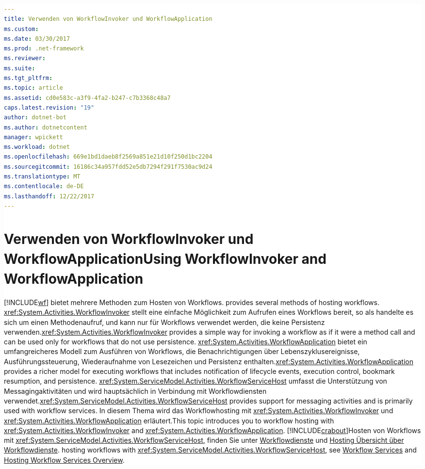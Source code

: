 ```yaml
---
title: Verwenden von WorkflowInvoker und WorkflowApplication
ms.custom: 
ms.date: 03/30/2017
ms.prod: .net-framework
ms.reviewer: 
ms.suite: 
ms.tgt_pltfrm: 
ms.topic: article
ms.assetid: cd0e583c-a3f9-4fa2-b247-c7b3368c48a7
caps.latest.revision: "19"
author: dotnet-bot
ms.author: dotnetcontent
manager: wpickett
ms.workload: dotnet
ms.openlocfilehash: 669e1bd1daeb8f2569a851e21d10f250d1bc2204
ms.sourcegitcommit: 16186c34a957fdd52e5db7294f291f7530ac9d24
ms.translationtype: MT
ms.contentlocale: de-DE
ms.lasthandoff: 12/22/2017
---
```

# <a name="using-workflowinvoker-and-workflowapplication"></a><span data-ttu-id="b704a-102">Verwenden von WorkflowInvoker und WorkflowApplication</span><span class="sxs-lookup"><span data-stu-id="b704a-102">Using WorkflowInvoker and WorkflowApplication</span></span>
[!INCLUDE[wf](../../../includes/wf-md.md)]<span data-ttu-id="b704a-103"> bietet mehrere Methoden zum Hosten von Workflows.</span><span class="sxs-lookup"><span data-stu-id="b704a-103"> provides several methods of hosting workflows.</span></span> <span data-ttu-id="b704a-104"><xref:System.Activities.WorkflowInvoker> stellt eine einfache Möglichkeit zum Aufrufen eines Workflows bereit, so als handelte es sich um einen Methodenaufruf, und kann nur für Workflows verwendet werden, die keine Persistenz verwenden.</span><span class="sxs-lookup"><span data-stu-id="b704a-104"><xref:System.Activities.WorkflowInvoker> provides a simple way for invoking a workflow as if it were a method call and can be used only for workflows that do not use persistence.</span></span> <span data-ttu-id="b704a-105"><xref:System.Activities.WorkflowApplication> bietet ein umfangreicheres Modell zum Ausführen von Workflows, die Benachrichtigungen über Lebenszyklusereignisse, Ausführungssteuerung, Wiederaufnahme von Lesezeichen und Persistenz enthalten.</span><span class="sxs-lookup"><span data-stu-id="b704a-105"><xref:System.Activities.WorkflowApplication> provides a richer model for executing workflows that includes notification of lifecycle events, execution control, bookmark resumption, and persistence.</span></span> <span data-ttu-id="b704a-106"><xref:System.ServiceModel.Activities.WorkflowServiceHost> umfasst die Unterstützung von Messagingaktivitäten und wird hauptsächlich in Verbindung mit Workflowdiensten verwendet.</span><span class="sxs-lookup"><span data-stu-id="b704a-106"><xref:System.ServiceModel.Activities.WorkflowServiceHost> provides support for messaging activities and is primarily used with workflow services.</span></span> <span data-ttu-id="b704a-107">In diesem Thema wird das Workflowhosting mit <xref:System.Activities.WorkflowInvoker> und <xref:System.Activities.WorkflowApplication> erläutert.</span><span class="sxs-lookup"><span data-stu-id="b704a-107">This topic introduces you to workflow hosting with <xref:System.Activities.WorkflowInvoker> and <xref:System.Activities.WorkflowApplication>.</span></span> [!INCLUDE[crabout](../../../includes/crabout-md.md)]<span data-ttu-id="b704a-108">Hosten von Workflows mit <xref:System.ServiceModel.Activities.WorkflowServiceHost>, finden Sie unter [Workflowdienste](../../../docs/framework/wcf/feature-details/workflow-services.md) und [Hosting Übersicht über Workflowdienste](../../../docs/framework/wcf/feature-details/hosting-workflow-services-overview.md).</span><span class="sxs-lookup"><span data-stu-id="b704a-108"> hosting workflows with <xref:System.ServiceModel.Activities.WorkflowServiceHost>, see [Workflow Services](../../../docs/framework/wcf/feature-details/workflow-services.md) and [Hosting Workflow Services Overview](../../../docs/framework/wcf/feature-details/hosting-workflow-services-overview.md).</span></span>  
  